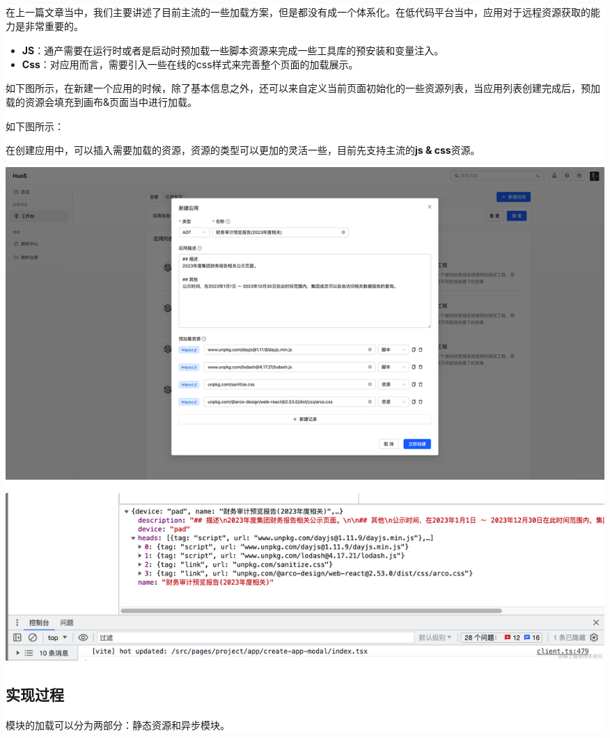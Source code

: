 在上一篇文章当中，我们主要讲述了目前主流的一些加载方案，但是都没有成一个体系化。在低代码平台当中，应用对于远程资源获取的能力是非常重要的。

-   **JS**：通产需要在运行时或者是启动时预加载一些脚本资源来完成一些工具库的预安装和变量注入。
-   **Css**：对应用而言，需要引入一些在线的css样式来完善整个页面的加载展示。

如下图所示，在新建一个应用的时候，除了基本信息之外，还可以来自定义当前页面初始化的一些资源列表，当应用列表创建完成后，预加载的资源会填充到画布&页面当中进行加载。

如下图所示：

在创建应用中，可以插入需要加载的资源，资源的类型可以更加的灵活一些，目前先支持主流的**js & css**资源。

![](./images/290b288952724549b64d675b17f8fb96~tplv-k3u1fbpfcp-jj-mark:0:0:0:0:q75.image.png)

![](./images/2eaea73c83ce44a388d53efab46c36d0~tplv-k3u1fbpfcp-jj-mark:0:0:0:0:q75.image.png)

## 实现过程

模块的加载可以分为两部分：静态资源和异步模块。
